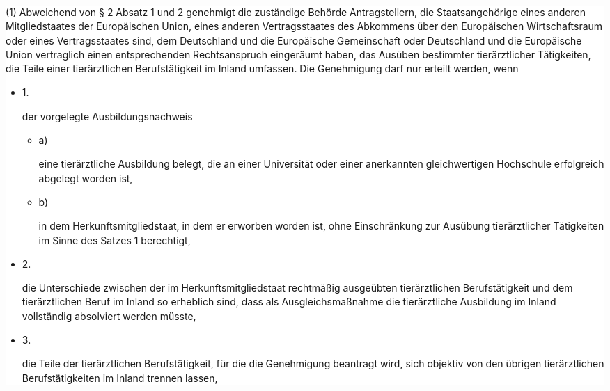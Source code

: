 <div class="jurAbsatz">

(1) Abweichend von § 2 Absatz 1 und 2 genehmigt die zuständige Behörde
Antragstellern, die Staatsangehörige eines anderen Mitgliedstaates der
Europäischen Union, eines anderen Vertragsstaates des Abkommens über den
Europäischen Wirtschaftsraum oder eines Vertragsstaates sind, dem
Deutschland und die Europäische Gemeinschaft oder Deutschland und die
Europäische Union vertraglich einen entsprechenden Rechtsanspruch
eingeräumt haben, das Ausüben bestimmter tierärztlicher Tätigkeiten,
die Teile einer tierärztlichen Berufstätigkeit im Inland umfassen. Die
Genehmigung darf nur erteilt werden, wenn

  - 1\.
    
    <div style="">
    
    der vorgelegte Ausbildungsnachweis
    
      - a)
        
        <div style="">
        
        eine tierärztliche Ausbildung belegt, die an einer Universität
        oder einer anerkannten gleichwertigen Hochschule erfolgreich
        abgelegt worden ist,
        
        </div>
    
      - b)
        
        <div style="">
        
        in dem Herkunftsmitgliedstaat, in dem er erworben worden ist,
        ohne Einschränkung zur Ausübung tierärztlicher Tätigkeiten im
        Sinne des Satzes 1 berechtigt,
        
        </div>
    
    </div>

  - 2\.
    
    <div style="">
    
    die Unterschiede zwischen der im Herkunftsmitgliedstaat rechtmäßig
    ausgeübten tierärztlichen Berufstätigkeit und dem tierärztlichen
    Beruf im Inland so erheblich sind, dass als Ausgleichsmaßnahme die
    tierärztliche Ausbildung im Inland vollständig absolviert werden
    müsste,
    
    </div>

  - 3\.
    
    <div style="">
    
    die Teile der tierärztlichen Berufstätigkeit, für die die
    Genehmigung beantragt wird, sich objektiv von den übrigen
    tierärztlichen Berufstätigkeiten im Inland trennen lassen,
    
    </div>
